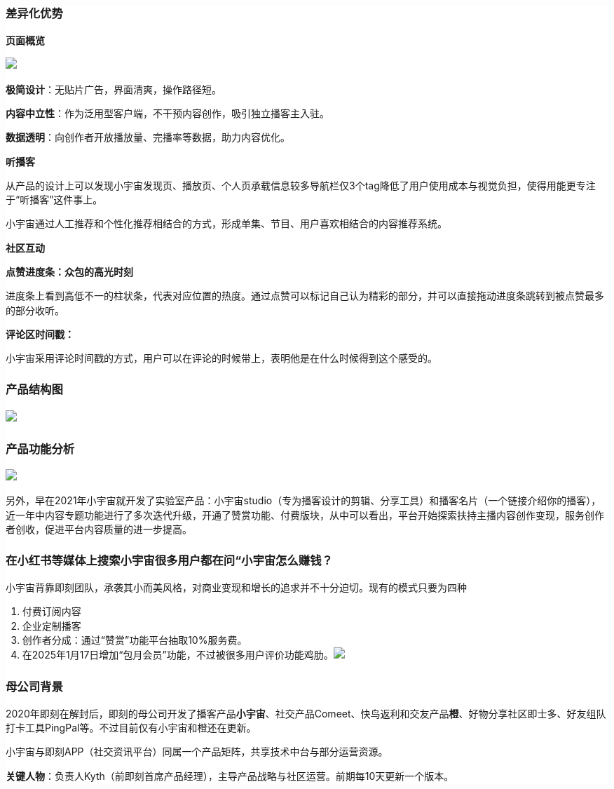 ### 差异化优势

**页面概览**

![](https://image.woshipm.com/2025/04/15/452dbd40-19d9-11f0-82f5-00163e09d72f.png)

**极简设计**：无贴片广告，界面清爽，操作路径短。

**内容中立性**：作为泛用型客户端，不干预内容创作，吸引独立播客主入驻。

**数据透明**：向创作者开放播放量、完播率等数据，助力内容优化。

**听播客**

从产品的设计上可以发现小宇宙发现页、播放页、个人页承载信息较多导航栏仅3个tag降低了用户使用成本与视觉负担，使得用能更专注于“听播客”这件事上。

小宇宙通过人工推荐和个性化推荐相结合的方式，形成单集、节目、用户喜欢相结合的内容推荐系统。

**社区互动**

**点赞进度条：众包的高光时刻**

进度条上看到高低不一的柱状条，代表对应位置的热度。通过点赞可以标记自己认为精彩的部分，并可以直接拖动进度条跳转到被点赞最多的部分收听。

**评论区时间戳：**

小宇宙采用评论时间戳的方式，用户可以在评论的时候带上，表明他是在什么时候得到这个感受的。

### 产品结构图

![](https://image.woshipm.com/2025/04/15/9b7ecf1e-19d8-11f0-9b1e-00163e09d72f.png)

### 产品功能分析

![](https://image.woshipm.com/2025/04/15/9e481566-19d8-11f0-b222-00163e09d72f.png)

另外，早在2021年小宇宙就开发了实验室产品：小宇宙studio（专为播客设计的剪辑、分享工具）和播客名片（一个链接介绍你的播客），近一年中内容专题功能进行了多次迭代升级，开通了赞赏功能、付费版块，从中可以看出，平台开始探索扶持主播内容创作变现，服务创作者创收，促进平台内容质量的进一步提高。

### 在小红书等媒体上搜索小宇宙很多用户都在问“小宇宙怎么赚钱？

小宇宙背靠即刻团队，承袭其小而美风格，对商业变现和增长的追求并不十分迫切。现有的模式只要为四种

1.  付费订阅内容
2.  企业定制播客
3.  创作者分成：通过“赞赏”功能平台抽取10%服务费。
4.  在2025年1月17日增加“包月会员”功能，不过被很多用户评价功能鸡肋。![](https://image.woshipm.com/2025/04/15/84905dae-19d8-11f0-b222-00163e09d72f.png)

### 母公司背景

2020年即刻在解封后，即刻的母公司开发了播客产品**小宇宙**、社交产品Comeet、快鸟返利和交友产品**橙**、好物分享社区即士多、好友组队打卡工具PingPal等。不过目前仅有小宇宙和橙还在更新。

小宇宙与即刻APP（社交资讯平台）同属一个产品矩阵，共享技术中台与部分运营资源。

**关键人物**：负责人Kyth（前即刻首席产品经理），主导产品战略与社区运营。前期每10天更新一个版本。
